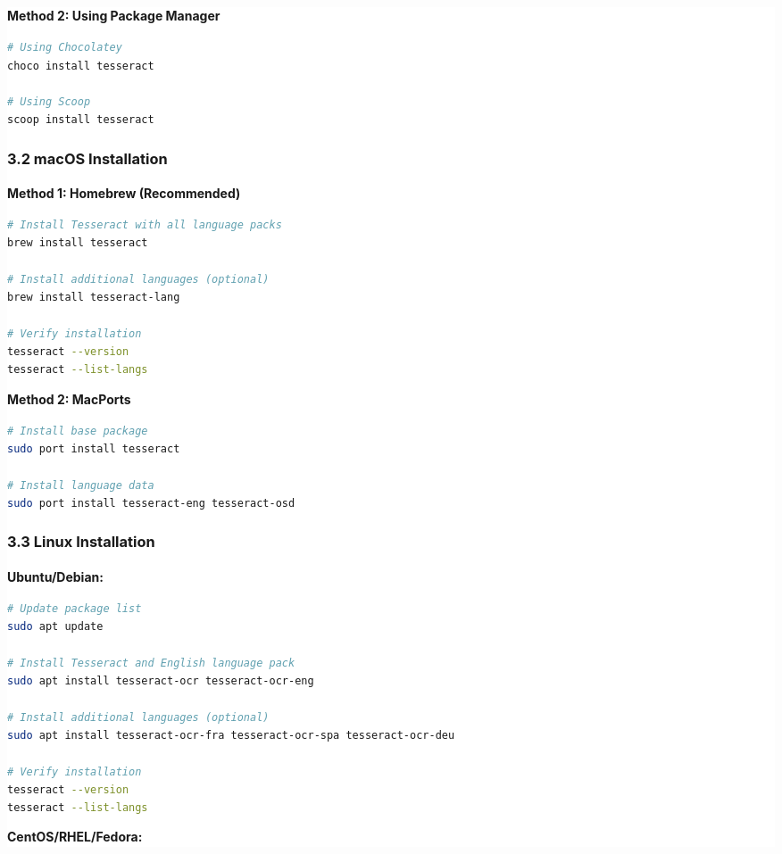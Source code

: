 **Method 2: Using Package Manager**

```powershell
# Using Chocolatey
choco install tesseract

# Using Scoop
scoop install tesseract
```

### 3.2 macOS Installation

**Method 1: Homebrew (Recommended)**

```bash
# Install Tesseract with all language packs
brew install tesseract

# Install additional languages (optional)
brew install tesseract-lang

# Verify installation
tesseract --version
tesseract --list-langs
```

**Method 2: MacPorts**

```bash
# Install base package
sudo port install tesseract

# Install language data
sudo port install tesseract-eng tesseract-osd
```

### 3.3 Linux Installation

**Ubuntu/Debian:**

```bash
# Update package list
sudo apt update

# Install Tesseract and English language pack
sudo apt install tesseract-ocr tesseract-ocr-eng

# Install additional languages (optional)
sudo apt install tesseract-ocr-fra tesseract-ocr-spa tesseract-ocr-deu

# Verify installation
tesseract --version
tesseract --list-langs
```

**CentOS/RHEL/Fedora:**
